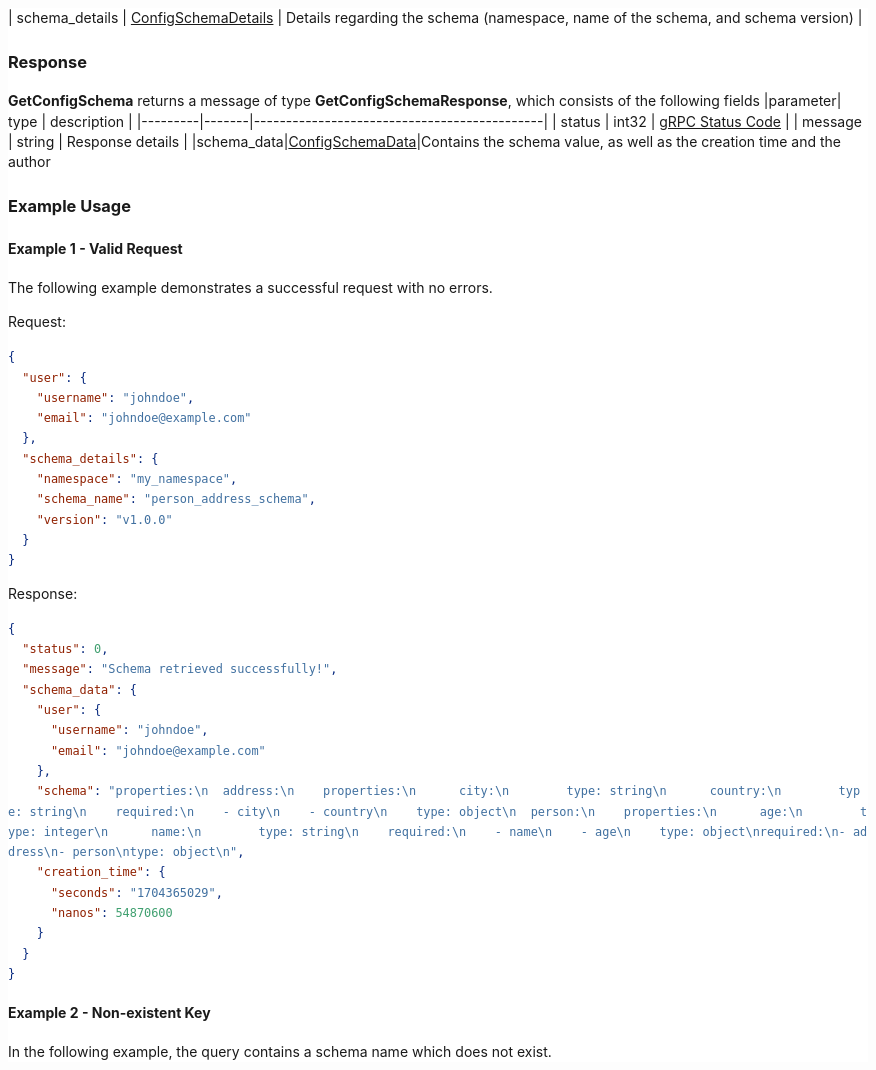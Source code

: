 | schema_details    | [ConfigSchemaDetails](#config-schema-details)  | Details regarding the schema (namespace, name of the schema, and schema version) |
### Response
**GetConfigSchema** returns a message of type **GetConfigSchemaResponse**, which consists of the following fields
|parameter| type  |                    description              |
|---------|-------|---------------------------------------------|
| status    | int32  | [gRPC Status Code](https://grpc.github.io/grpc/core/md_doc_statuscodes.html) |
| message   | string  | Response details |
|schema_data|[ConfigSchemaData](#config-schema-data)|Contains the schema value, as well as the creation time and the author

### Example Usage
#### Example 1 - Valid Request
The following example demonstrates a successful request with no errors. 

Request: 
```json
{
  "user": {
    "username": "johndoe",
    "email": "johndoe@example.com"
  },
  "schema_details": {
    "namespace": "my_namespace",
    "schema_name": "person_address_schema",
    "version": "v1.0.0"
  }
}
```
Response:
```json
{
  "status": 0,
  "message": "Schema retrieved successfully!",
  "schema_data": {
    "user": {
      "username": "johndoe",
      "email": "johndoe@example.com"
    },
    "schema": "properties:\n  address:\n    properties:\n      city:\n        type: string\n      country:\n        type: string\n    required:\n    - city\n    - country\n    type: object\n  person:\n    properties:\n      age:\n        type: integer\n      name:\n        type: string\n    required:\n    - name\n    - age\n    type: object\nrequired:\n- address\n- person\ntype: object\n",
    "creation_time": {
      "seconds": "1704365029",
      "nanos": 54870600
    }
  }
}
```
#### Example 2 - Non-existent Key
In the following example, the query contains a schema name which does not exist.
